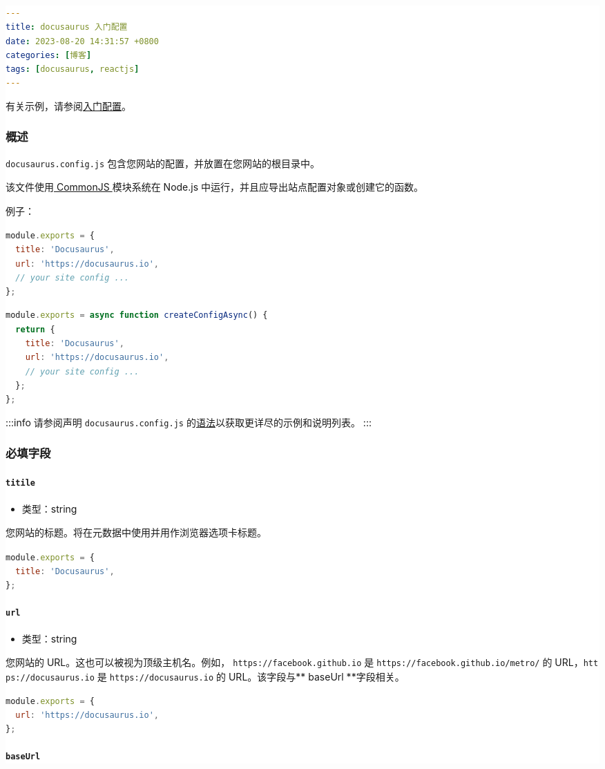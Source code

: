 ```yaml
---
title: docusaurus 入门配置
date: 2023-08-20 14:31:57 +0800
categories: [博客]
tags: [docusaurus, reactjs] 
---
```



有关示例，请参阅[入门配置](https://www.docusaurus.cn/docs/configuration)。

### 概述
`docusaurus.config.js` 包含您网站的配置，并放置在您网站的根目录中。

该文件使用[ CommonJS ](https://flaviocopes.com/commonjs/)模块系统在 Node.js 中运行，并且应导出站点配置对象或创建它的函数。

例子：
```javascript
module.exports = {
  title: 'Docusaurus',
  url: 'https://docusaurus.io',
  // your site config ...
};
```
```javascript
module.exports = async function createConfigAsync() {
  return {
    title: 'Docusaurus',
    url: 'https://docusaurus.io',
    // your site config ...
  };
};
```
:::info
请参阅声明 `docusaurus.config.js` 的[语法](https://www.docusaurus.cn/docs/configuration#syntax-to-declare-docusaurus-config)以获取更详尽的示例和说明列表。
:::
### 必填字段
#### `titile`

- 类型：string

您网站的标题。将在元数据中使用并用作浏览器选项卡标题。
```javascript
module.exports = {
  title: 'Docusaurus',
};
```
#### `url`

- 类型：string

您网站的 URL。这也可以被视为顶级主机名。例如， `https://facebook.github.io` 是 `https://facebook.github.io/metro/` 的 URL，`https://docusaurus.io` 是 `https://docusaurus.io` 的 URL。该字段与** baseUrl **字段相关。
```javascript
module.exports = {
  url: 'https://docusaurus.io',
};
```
#### `baseUrl`
